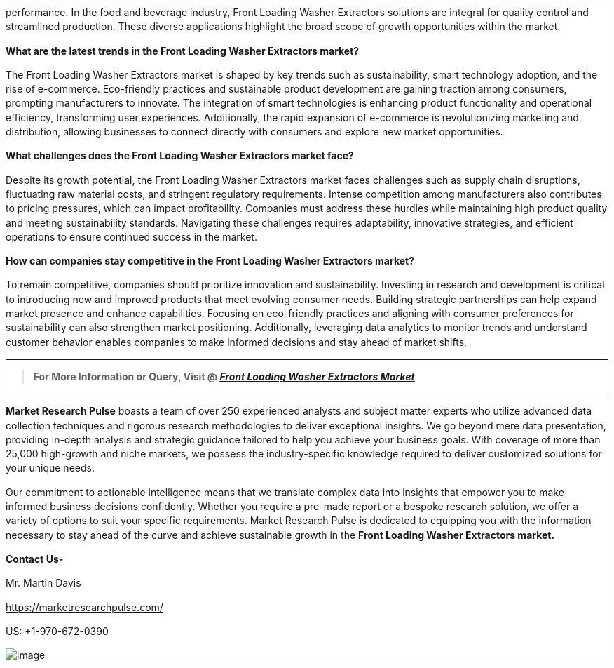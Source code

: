 performance. In the food and beverage industry, Front Loading Washer Extractors solutions are integral for quality control and streamlined production. These diverse applications highlight the broad scope of growth opportunities within the market.</p><p><strong>What are the latest trends in the Front Loading Washer Extractors market?</strong></p><p>The Front Loading Washer Extractors market is shaped by key trends such as sustainability, smart technology adoption, and the rise of e-commerce. Eco-friendly practices and sustainable product development are gaining traction among consumers, prompting manufacturers to innovate. The integration of smart technologies is enhancing product functionality and operational efficiency, transforming user experiences. Additionally, the rapid expansion of e-commerce is revolutionizing marketing and distribution, allowing businesses to connect directly with consumers and explore new market opportunities.</p><p><strong>What challenges does the Front Loading Washer Extractors market face?</strong></p><p>Despite its growth potential, the Front Loading Washer Extractors market faces challenges such as supply chain disruptions, fluctuating raw material costs, and stringent regulatory requirements. Intense competition among manufacturers also contributes to pricing pressures, which can impact profitability. Companies must address these hurdles while maintaining high product quality and meeting sustainability standards. Navigating these challenges requires adaptability, innovative strategies, and efficient operations to ensure continued success in the market.</p><p><strong>How can companies stay competitive in the Front Loading Washer Extractors market?</strong></p><p>To remain competitive, companies should prioritize innovation and sustainability. Investing in research and development is critical to introducing new and improved products that meet evolving consumer needs. Building strategic partnerships can help expand market presence and enhance capabilities. Focusing on eco-friendly practices and aligning with consumer preferences for sustainability can also strengthen market positioning. Additionally, leveraging data analytics to monitor trends and understand customer behavior enables companies to make informed decisions and stay ahead of market shifts.</p><hr /><blockquote><p><strong>For More Information or Query, Visit @&nbsp;<em><a href="https://marketresearchpulse.com/report/69586/front-loading-washer-extractors-market?utm_source=Linkedin&utm_medium=0111">Front Loading Washer Extractors Market</a></em></strong></p></blockquote><hr /><p><strong>Market Research Pulse</strong> boasts a team of over 250 experienced analysts and subject matter experts who utilize advanced data collection techniques and rigorous research methodologies to deliver exceptional insights. We go beyond mere data presentation, providing in-depth analysis and strategic guidance tailored to help you achieve your business goals. With coverage of more than 25,000 high-growth and niche markets, we possess the industry-specific knowledge required to deliver customized solutions for your unique needs.</p><p>Our commitment to actionable intelligence means that we translate complex data into insights that empower you to make informed business decisions confidently. Whether you require a pre-made report or a bespoke research solution, we offer a variety of options to suit your specific requirements. Market Research Pulse is dedicated to equipping you with the information necessary to stay ahead of the curve and achieve sustainable growth in the <strong>Front Loading Washer Extractors market.</strong></p><p><strong>Contact Us-</strong></p><p>Mr. Martin Davis</p><p>https://marketresearchpulse.com/</p><p>US: +1-970-672-0390</p>
![image](https://github.com/user-attachments/assets/6af08572-4767-437f-a747-293328f61b59)
